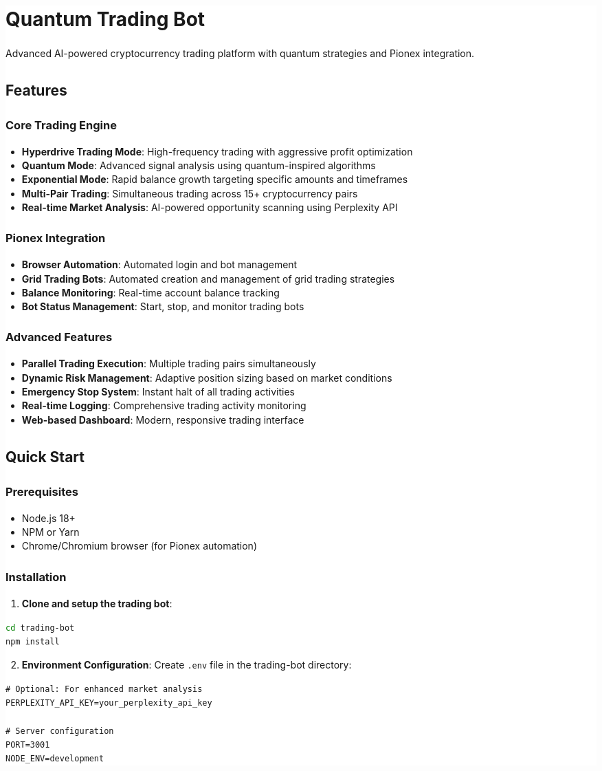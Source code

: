 # Quantum Trading Bot

Advanced AI-powered cryptocurrency trading platform with quantum strategies and Pionex integration.

## Features

### Core Trading Engine
- **Hyperdrive Trading Mode**: High-frequency trading with aggressive profit optimization
- **Quantum Mode**: Advanced signal analysis using quantum-inspired algorithms
- **Exponential Mode**: Rapid balance growth targeting specific amounts and timeframes
- **Multi-Pair Trading**: Simultaneous trading across 15+ cryptocurrency pairs
- **Real-time Market Analysis**: AI-powered opportunity scanning using Perplexity API

### Pionex Integration
- **Browser Automation**: Automated login and bot management
- **Grid Trading Bots**: Automated creation and management of grid trading strategies
- **Balance Monitoring**: Real-time account balance tracking
- **Bot Status Management**: Start, stop, and monitor trading bots

### Advanced Features
- **Parallel Trading Execution**: Multiple trading pairs simultaneously
- **Dynamic Risk Management**: Adaptive position sizing based on market conditions
- **Emergency Stop System**: Instant halt of all trading activities
- **Real-time Logging**: Comprehensive trading activity monitoring
- **Web-based Dashboard**: Modern, responsive trading interface

## Quick Start

### Prerequisites
- Node.js 18+ 
- NPM or Yarn
- Chrome/Chromium browser (for Pionex automation)

### Installation

1. **Clone and setup the trading bot**:
```bash
cd trading-bot
npm install
```

2. **Environment Configuration**:
Create `.env` file in the trading-bot directory:
```env
# Optional: For enhanced market analysis
PERPLEXITY_API_KEY=your_perplexity_api_key

# Server configuration
PORT=3001
NODE_ENV=development
```
